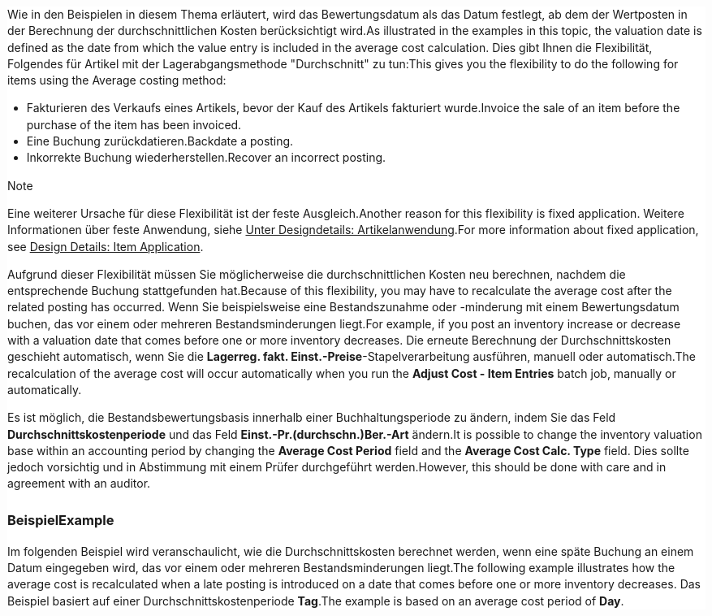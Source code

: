  <span data-ttu-id="0e6c4-429">Wie in den Beispielen in diesem Thema erläutert, wird das Bewertungsdatum als das Datum festlegt, ab dem der Wertposten in der Berechnung der durchschnittlichen Kosten berücksichtigt wird.</span><span class="sxs-lookup"><span data-stu-id="0e6c4-429">As illustrated in the examples in this topic, the valuation date is defined as the date from which the value entry is included in the average cost calculation.</span></span> <span data-ttu-id="0e6c4-430">Dies gibt Ihnen die Flexibilität, Folgendes für Artikel mit der Lagerabgangsmethode "Durchschnitt" zu tun:</span><span class="sxs-lookup"><span data-stu-id="0e6c4-430">This gives you the flexibility to do the following for items using the Average costing method:</span></span>  

-   <span data-ttu-id="0e6c4-431">Fakturieren des Verkaufs eines Artikels, bevor der Kauf des Artikels fakturiert wurde.</span><span class="sxs-lookup"><span data-stu-id="0e6c4-431">Invoice the sale of an item before the purchase of the item has been invoiced.</span></span>  
-   <span data-ttu-id="0e6c4-432">Eine Buchung zurückdatieren.</span><span class="sxs-lookup"><span data-stu-id="0e6c4-432">Backdate a posting.</span></span>  
-   <span data-ttu-id="0e6c4-433">Inkorrekte Buchung wiederherstellen.</span><span class="sxs-lookup"><span data-stu-id="0e6c4-433">Recover an incorrect posting.</span></span>  

> [!NOTE]  
>  <span data-ttu-id="0e6c4-434">Eine weiterer Ursache für diese Flexibilität ist der feste Ausgleich.</span><span class="sxs-lookup"><span data-stu-id="0e6c4-434">Another reason for this flexibility is fixed application.</span></span> <span data-ttu-id="0e6c4-435">Weitere Informationen über feste Anwendung, siehe [Unter Designdetails: Artikelanwendung](design-details-item-application.md).</span><span class="sxs-lookup"><span data-stu-id="0e6c4-435">For more information about fixed application, see [Design Details: Item Application](design-details-item-application.md).</span></span>  

 <span data-ttu-id="0e6c4-436">Aufgrund dieser Flexibilität müssen Sie möglicherweise die durchschnittlichen Kosten neu berechnen, nachdem die entsprechende Buchung stattgefunden hat.</span><span class="sxs-lookup"><span data-stu-id="0e6c4-436">Because of this flexibility, you may have to recalculate the average cost after the related posting has occurred.</span></span> <span data-ttu-id="0e6c4-437">Wenn Sie beispielsweise eine Bestandszunahme oder -minderung mit einem Bewertungsdatum buchen, das vor einem oder mehreren Bestandsminderungen liegt.</span><span class="sxs-lookup"><span data-stu-id="0e6c4-437">For example, if you post an inventory increase or decrease with a valuation date that comes before one or more inventory decreases.</span></span> <span data-ttu-id="0e6c4-438">Die erneute Berechnung der Durchschnittskosten geschieht automatisch, wenn Sie die **Lagerreg. fakt. Einst.-Preise**-Stapelverarbeitung ausführen, manuell oder automatisch.</span><span class="sxs-lookup"><span data-stu-id="0e6c4-438">The recalculation of the average cost will occur automatically when you run the **Adjust Cost - Item Entries** batch job, manually or automatically.</span></span>  

 <span data-ttu-id="0e6c4-439">Es ist möglich, die Bestandsbewertungsbasis innerhalb einer Buchhaltungsperiode zu ändern, indem Sie das Feld **Durchschnittskostenperiode** und das Feld **Einst.-Pr.(durchschn.)Ber.-Art** ändern.</span><span class="sxs-lookup"><span data-stu-id="0e6c4-439">It is possible to change the inventory valuation base within an accounting period by changing the **Average Cost Period** field and the **Average Cost Calc. Type** field.</span></span> <span data-ttu-id="0e6c4-440">Dies sollte jedoch vorsichtig und in Abstimmung mit einem Prüfer durchgeführt werden.</span><span class="sxs-lookup"><span data-stu-id="0e6c4-440">However, this should be done with care and in agreement with an auditor.</span></span>  

### <a name="example"></a><span data-ttu-id="0e6c4-441">Beispiel</span><span class="sxs-lookup"><span data-stu-id="0e6c4-441">Example</span></span>  
 <span data-ttu-id="0e6c4-442">Im folgenden Beispiel wird veranschaulicht, wie die Durchschnittskosten berechnet werden, wenn eine späte Buchung an einem Datum eingegeben wird, das vor einem oder mehreren Bestandsminderungen liegt.</span><span class="sxs-lookup"><span data-stu-id="0e6c4-442">The following example illustrates how the average cost is recalculated when a late posting is introduced on a date that comes before one or more inventory decreases.</span></span> <span data-ttu-id="0e6c4-443">Das Beispiel basiert auf einer Durchschnittskostenperiode **Tag**.</span><span class="sxs-lookup"><span data-stu-id="0e6c4-443">The example is based on an average cost period of **Day**.</span></span>  
